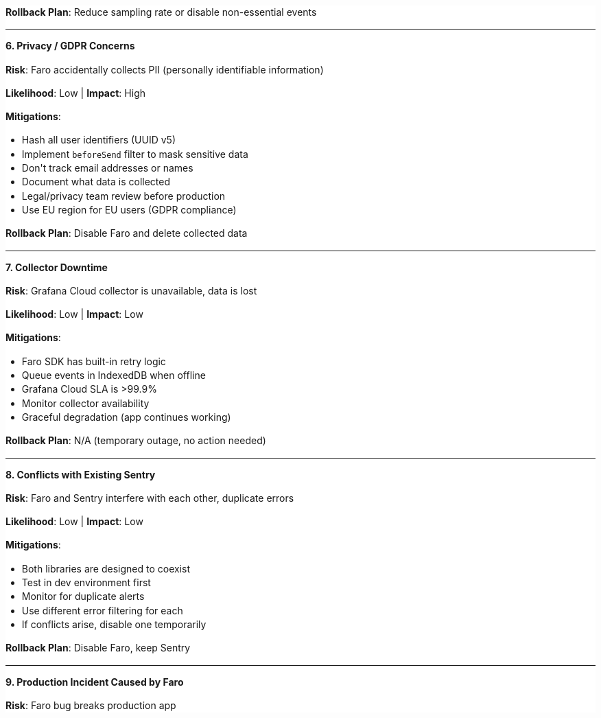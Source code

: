 **Rollback Plan**: Reduce sampling rate or disable non-essential events

---

**6. Privacy / GDPR Concerns**

**Risk**: Faro accidentally collects PII (personally identifiable information)

**Likelihood**: Low | **Impact**: High

**Mitigations**:
- Hash all user identifiers (UUID v5)
- Implement `beforeSend` filter to mask sensitive data
- Don't track email addresses or names
- Document what data is collected
- Legal/privacy team review before production
- Use EU region for EU users (GDPR compliance)

**Rollback Plan**: Disable Faro and delete collected data

---

**7. Collector Downtime**

**Risk**: Grafana Cloud collector is unavailable, data is lost

**Likelihood**: Low | **Impact**: Low

**Mitigations**:
- Faro SDK has built-in retry logic
- Queue events in IndexedDB when offline
- Grafana Cloud SLA is >99.9%
- Monitor collector availability
- Graceful degradation (app continues working)

**Rollback Plan**: N/A (temporary outage, no action needed)

---

**8. Conflicts with Existing Sentry**

**Risk**: Faro and Sentry interfere with each other, duplicate errors

**Likelihood**: Low | **Impact**: Low

**Mitigations**:
- Both libraries are designed to coexist
- Test in dev environment first
- Monitor for duplicate alerts
- Use different error filtering for each
- If conflicts arise, disable one temporarily

**Rollback Plan**: Disable Faro, keep Sentry

---

**9. Production Incident Caused by Faro**

**Risk**: Faro bug breaks production app
